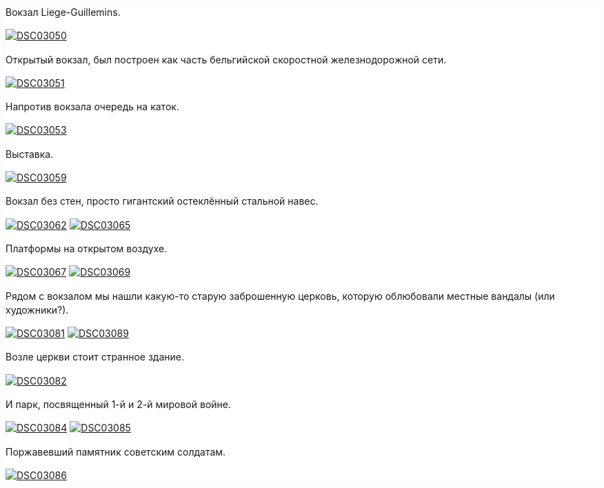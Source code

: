 Вокзал Liege-Guillemins.

<a href="https://www.flickr.com/photos/118782975@N05/16680889861" title="DSC03050 by Elevenroute, on Flickr"><img src="https://farm9.staticflickr.com/8562/16680889861_12c4289c80_c.jpg" width="800" height="532" alt="DSC03050"></a>

Открытый вокзал, был построен как часть бельгийской скоростной железнодорожной сети.

<a href="https://www.flickr.com/photos/118782975@N05/16656302746" title="DSC03051 by Elevenroute, on Flickr"><img src="https://farm9.staticflickr.com/8680/16656302746_6eabe39bed_c.jpg" width="800" height="532" alt="DSC03051"></a>

Напротив вокзала очередь на каток.

<a href="https://www.flickr.com/photos/118782975@N05/16656302386" title="DSC03053 by Elevenroute, on Flickr"><img src="https://farm9.staticflickr.com/8623/16656302386_1da2439e42_c.jpg" width="800" height="555" alt="DSC03053"></a>

Выставка.

<a href="https://www.flickr.com/photos/118782975@N05/16494653848" title="DSC03059 by Elevenroute, on Flickr"><img src="https://farm9.staticflickr.com/8574/16494653848_668fd614e3_c.jpg" width="800" height="532" alt="DSC03059"></a>

Вокзал без стен, просто гигантский остеклённый стальной навес.

<a href="https://www.flickr.com/photos/118782975@N05/16059904534" title="DSC03062 by Elevenroute, on Flickr"><img src="https://farm9.staticflickr.com/8669/16059904534_b5eac1b3a0_c.jpg" width="800" height="532" alt="DSC03062"></a>
<a href="https://www.flickr.com/photos/118782975@N05/16494843010" title="DSC03065 by Elevenroute, on Flickr"><img src="https://farm9.staticflickr.com/8612/16494843010_064ea77c30_c.jpg" width="800" height="532" alt="DSC03065"></a>

Платформы на открытом воздухе.

<a href="https://www.flickr.com/photos/118782975@N05/16680888161" title="DSC03067 by Elevenroute, on Flickr"><img src="https://farm9.staticflickr.com/8639/16680888161_ab1a245980_c.jpg" width="800" height="532" alt="DSC03067"></a>
<a href="https://www.flickr.com/photos/118782975@N05/16474953727" title="DSC03069 by Elevenroute, on Flickr"><img src="https://farm9.staticflickr.com/8635/16474953727_af9a432eb7_c.jpg" width="800" height="532" alt="DSC03069"></a>

Рядом с вокзалом мы нашли какую-то старую заброшенную церковь, которую облюбовали местные вандалы (или художники?).

<a href="https://www.flickr.com/photos/118782975@N05/16494652258" title="DSC03081 by Elevenroute, on Flickr"><img src="https://farm9.staticflickr.com/8638/16494652258_69611bc584_c.jpg" width="800" height="532" alt="DSC03081"></a>
<a href="https://www.flickr.com/photos/118782975@N05/16474951887" title="DSC03089 by Elevenroute, on Flickr"><img src="https://farm9.staticflickr.com/8642/16474951887_259d723a8a_c.jpg" width="800" height="553" alt="DSC03089"></a>

Возле церкви стоит странное здание.

<a href="https://www.flickr.com/photos/118782975@N05/16681227462" title="DSC03082 by Elevenroute, on Flickr"><img src="https://farm9.staticflickr.com/8582/16681227462_a0783e8cb0_c.jpg" width="555" height="800" alt="DSC03082"></a>

И парк, посвященный 1-й и 2-й мировой войне.

<a href="https://www.flickr.com/photos/118782975@N05/16682238415" title="DSC03084 by Elevenroute, on Flickr"><img src="https://farm9.staticflickr.com/8609/16682238415_f658a9dff1_c.jpg" width="800" height="556" alt="DSC03084"></a>
<a href="https://www.flickr.com/photos/118782975@N05/16474952637" title="DSC03085 by Elevenroute, on Flickr"><img src="https://farm9.staticflickr.com/8611/16474952637_f0cc1ef4c6_c.jpg" width="800" height="532" alt="DSC03085"></a>

Поржавевший памятник советским солдатам.

<a href="https://www.flickr.com/photos/118782975@N05/16496096109" title="DSC03086 by Elevenroute, on Flickr"><img src="https://farm9.staticflickr.com/8656/16496096109_f0989ebda0_c.jpg" width="532" height="800" alt="DSC03086"></a>
